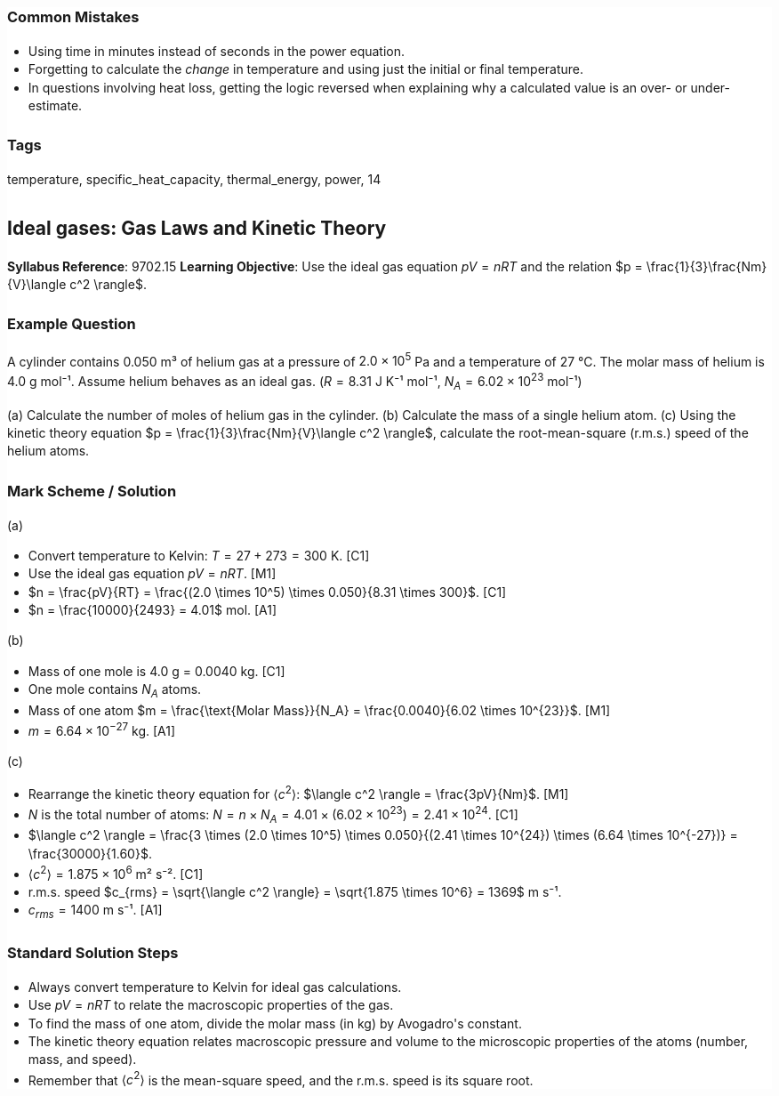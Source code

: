 ### Common Mistakes
- Using time in minutes instead of seconds in the power equation.
- Forgetting to calculate the *change* in temperature and using just the initial or final temperature.
- In questions involving heat loss, getting the logic reversed when explaining why a calculated value is an over- or under-estimate.

### Tags
temperature, specific_heat_capacity, thermal_energy, power, 14

## Ideal gases: Gas Laws and Kinetic Theory

**Syllabus Reference**: 9702.15
**Learning Objective**: Use the ideal gas equation $pV = nRT$ and the relation $p = \frac{1}{3}\frac{Nm}{V}\langle c^2 \rangle$.

### Example Question
A cylinder contains 0.050 m³ of helium gas at a pressure of $2.0 \times 10^5$ Pa and a temperature of 27 °C. The molar mass of helium is $4.0$ g mol⁻¹. Assume helium behaves as an ideal gas.
($R = 8.31$ J K⁻¹ mol⁻¹, $N_A = 6.02 \times 10^{23}$ mol⁻¹)

(a) Calculate the number of moles of helium gas in the cylinder.
(b) Calculate the mass of a single helium atom.
(c) Using the kinetic theory equation $p = \frac{1}{3}\frac{Nm}{V}\langle c^2 \rangle$, calculate the root-mean-square (r.m.s.) speed of the helium atoms.

### Mark Scheme / Solution
(a)
- Convert temperature to Kelvin: $T = 27 + 273 = 300$ K. [C1]
- Use the ideal gas equation $pV = nRT$. [M1]
- $n = \frac{pV}{RT} = \frac{(2.0 \times 10^5) \times 0.050}{8.31 \times 300}$. [C1]
- $n = \frac{10000}{2493} = 4.01$ mol. [A1]

(b)
- Mass of one mole is 4.0 g = $0.0040$ kg. [C1]
- One mole contains $N_A$ atoms.
- Mass of one atom $m = \frac{\text{Molar Mass}}{N_A} = \frac{0.0040}{6.02 \times 10^{23}}$. [M1]
- $m = 6.64 \times 10^{-27}$ kg. [A1]

(c)
- Rearrange the kinetic theory equation for $\langle c^2 \rangle$: $\langle c^2 \rangle = \frac{3pV}{Nm}$. [M1]
- $N$ is the total number of atoms: $N = n \times N_A = 4.01 \times (6.02 \times 10^{23}) = 2.41 \times 10^{24}$. [C1]
- $\langle c^2 \rangle = \frac{3 \times (2.0 \times 10^5) \times 0.050}{(2.41 \times 10^{24}) \times (6.64 \times 10^{-27})} = \frac{30000}{1.60}$.
- $\langle c^2 \rangle = 1.875 \times 10^6$ m² s⁻². [C1]
- r.m.s. speed $c_{rms} = \sqrt{\langle c^2 \rangle} = \sqrt{1.875 \times 10^6} = 1369$ m s⁻¹.
- $c_{rms} = 1400$ m s⁻¹. [A1]

### Standard Solution Steps
- Always convert temperature to Kelvin for ideal gas calculations.
- Use $pV=nRT$ to relate the macroscopic properties of the gas.
- To find the mass of one atom, divide the molar mass (in kg) by Avogadro's constant.
- The kinetic theory equation relates macroscopic pressure and volume to the microscopic properties of the atoms (number, mass, and speed).
- Remember that $\langle c^2 \rangle$ is the mean-square speed, and the r.m.s. speed is its square root.
